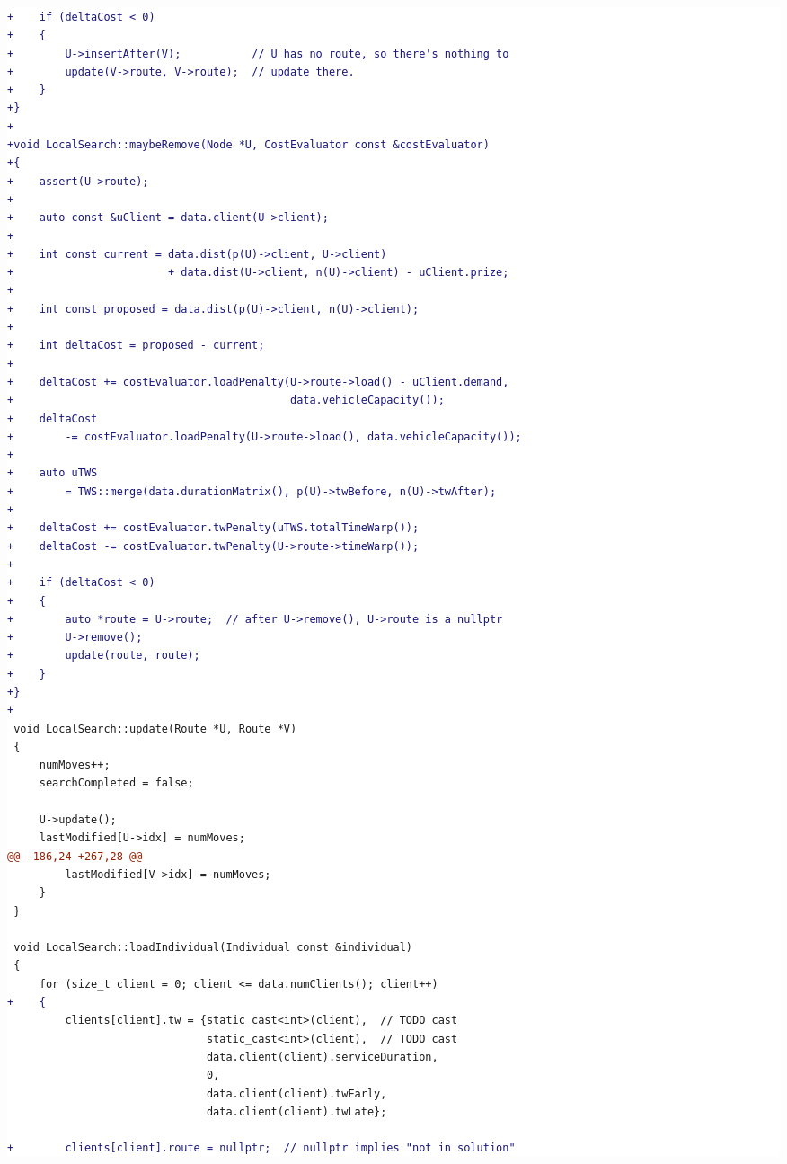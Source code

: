 ```diff
+    if (deltaCost < 0)
+    {
+        U->insertAfter(V);           // U has no route, so there's nothing to
+        update(V->route, V->route);  // update there.
+    }
+}
+
+void LocalSearch::maybeRemove(Node *U, CostEvaluator const &costEvaluator)
+{
+    assert(U->route);
+
+    auto const &uClient = data.client(U->client);
+
+    int const current = data.dist(p(U)->client, U->client)
+                        + data.dist(U->client, n(U)->client) - uClient.prize;
+
+    int const proposed = data.dist(p(U)->client, n(U)->client);
+
+    int deltaCost = proposed - current;
+
+    deltaCost += costEvaluator.loadPenalty(U->route->load() - uClient.demand,
+                                           data.vehicleCapacity());
+    deltaCost
+        -= costEvaluator.loadPenalty(U->route->load(), data.vehicleCapacity());
+
+    auto uTWS
+        = TWS::merge(data.durationMatrix(), p(U)->twBefore, n(U)->twAfter);
+
+    deltaCost += costEvaluator.twPenalty(uTWS.totalTimeWarp());
+    deltaCost -= costEvaluator.twPenalty(U->route->timeWarp());
+
+    if (deltaCost < 0)
+    {
+        auto *route = U->route;  // after U->remove(), U->route is a nullptr
+        U->remove();
+        update(route, route);
+    }
+}
+
 void LocalSearch::update(Route *U, Route *V)
 {
     numMoves++;
     searchCompleted = false;
 
     U->update();
     lastModified[U->idx] = numMoves;
@@ -186,24 +267,28 @@
         lastModified[V->idx] = numMoves;
     }
 }
 
 void LocalSearch::loadIndividual(Individual const &individual)
 {
     for (size_t client = 0; client <= data.numClients(); client++)
+    {
         clients[client].tw = {static_cast<int>(client),  // TODO cast
                               static_cast<int>(client),  // TODO cast
                               data.client(client).serviceDuration,
                               0,
                               data.client(client).twEarly,
                               data.client(client).twLate};
 
+        clients[client].route = nullptr;  // nullptr implies "not in solution"
```